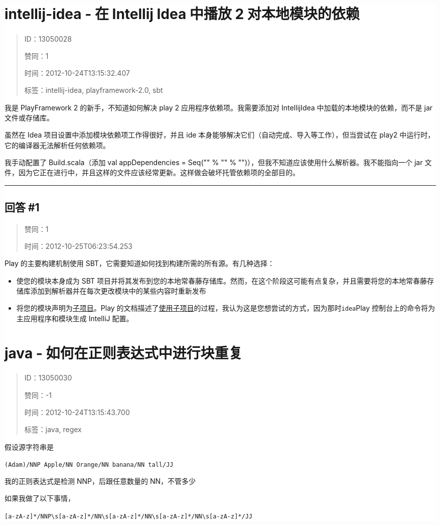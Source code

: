 # intellij-idea - 在 Intellij Idea 中播放 2 对本地模块的依赖

> ID：13050028
> 
> 赞同：1
> 
> 时间：2012-10-24T13:15:32.407
> 
> 标签：intellij-idea, playframework-2.0, sbt

我是 PlayFramework 2 的新手，不知道如何解决 play 2 应用程序依赖项。我需要添加对 IntellijIdea 中加载的本地模块的依赖，而不是 jar 文件或存储库。

虽然在 Idea 项目设置中添加模块依赖项工作得很好，并且 ide 本身能够解决它们（自动完成、导入等工作），但当尝试在 play2 中运行时，它的编译器无法解析任何依赖项。

我手动配置了 Build.scala（添加 val appDependencies = Seq("" % "" % "")），但我不知道应该使用什么解析器。我不能指向一个 jar 文件，因为它正在进行中，并且这样的文件应该经常更新。这样做会破坏托管依赖项的全部目的。

* * *

## 回答 #1

> 赞同：1
> 
> 时间：2012-10-25T06:23:54.253

Play 的主要构建机制使用 SBT，它需要知道如何找到构建所需的所有源。有几种选择：

*   使您的模块本身成为 SBT 项目并将其发布到您的本地常春藤存储库。然而，在这个阶段这可能有点复杂，并且需要将您的本地常春藤存储库添加到解析器并在每次更改模块中的某些内容时重新发布

*   将您的模块声明为[子项目](https://github.com/harrah/xsbt/wiki/Getting-Started-Multi-Project)。Play 的文档描述了[使用子项目](http://www.playframework.org/documentation/2.0.4/SBTSubProjects)的过程，我认为这是您想尝试的方式，因为那时`idea`Play 控制台上的命令将为主应用程序和模块生成 IntelliJ 配置。

# java - 如何在正则表达式中进行块重复

> ID：13050030
> 
> 赞同：-1
> 
> 时间：2012-10-24T13:15:43.700
> 
> 标签：java, regex

假设源字符串是

```
(Adam)/NNP Apple/NN Orange/NN banana/NN tall/JJ 
```

我的正则表达式是检测 NNP，后跟任意数量的 NN，不管多少

如果我做了以下事情，

```
[a-zA-z]*/NNP\s[a-zA-z]*/NN\s[a-zA-z]*/NN\s[a-zA-z]*/NN\s[a-zA-z]*/JJ 
```
